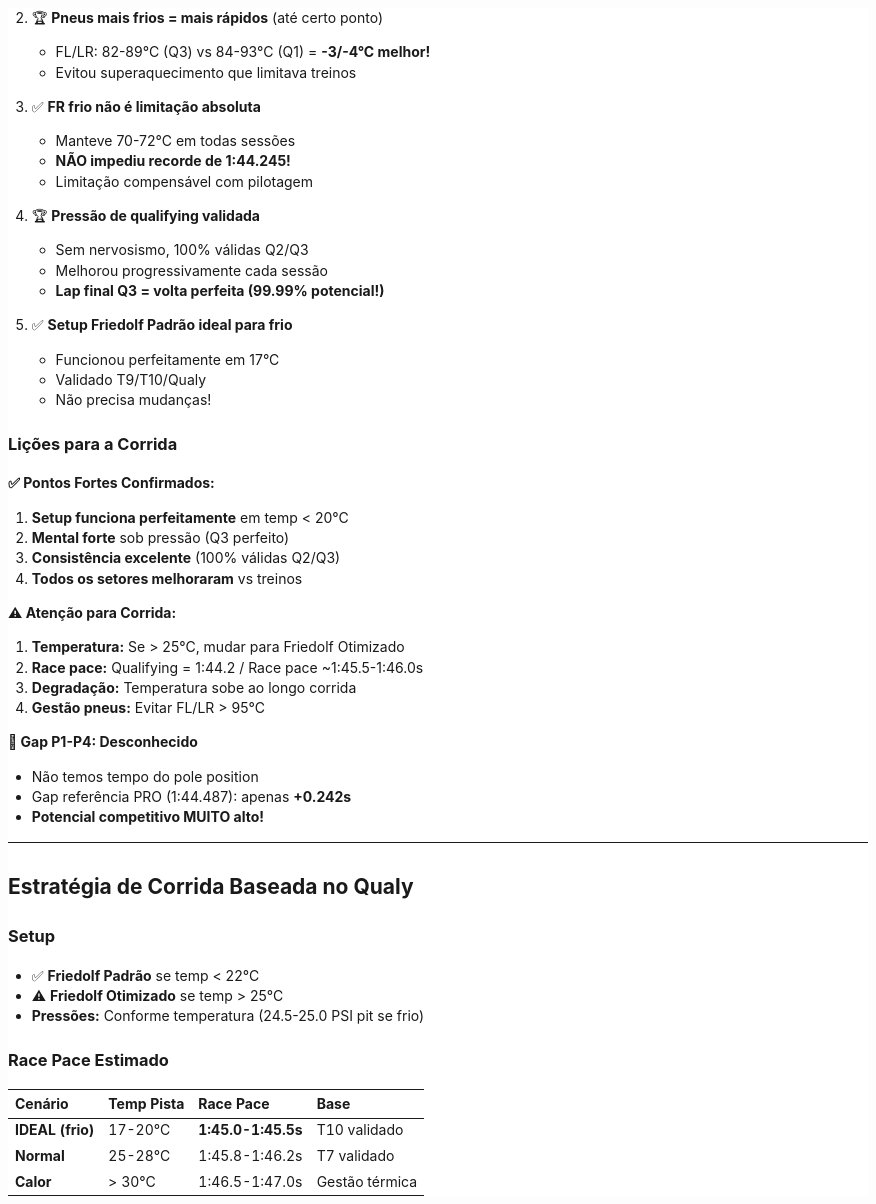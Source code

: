 2. 🏆 **Pneus mais frios = mais rápidos** (até certo ponto)
   - FL/LR: 82-89°C (Q3) vs 84-93°C (Q1) = **-3/-4°C melhor!**
   - Evitou superaquecimento que limitava treinos

3. ✅ **FR frio não é limitação absoluta**
   - Manteve 70-72°C em todas sessões
   - **NÃO impediu recorde de 1:44.245!**
   - Limitação compensável com pilotagem

4. 🏆 **Pressão de qualifying validada**
   - Sem nervosismo, 100% válidas Q2/Q3
   - Melhorou progressivamente cada sessão
   - **Lap final Q3 = volta perfeita (99.99% potencial!)**

5. ✅ **Setup Friedolf Padrão ideal para frio**
   - Funcionou perfeitamente em 17°C
   - Validado T9/T10/Qualy
   - Não precisa mudanças!

### Lições para a Corrida

**✅ Pontos Fortes Confirmados:**
1. **Setup funciona perfeitamente** em temp < 20°C
2. **Mental forte** sob pressão (Q3 perfeito)
3. **Consistência excelente** (100% válidas Q2/Q3)
4. **Todos os setores melhoraram** vs treinos

**⚠️ Atenção para Corrida:**
1. **Temperatura:** Se > 25°C, mudar para Friedolf Otimizado
2. **Race pace:** Qualifying = 1:44.2 / Race pace ~1:45.5-1:46.0s
3. **Degradação:** Temperatura sobe ao longo corrida
4. **Gestão pneus:** Evitar FL/LR > 95°C

**🎯 Gap P1-P4: Desconhecido**
- Não temos tempo do pole position
- Gap referência PRO (1:44.487): apenas **+0.242s**
- **Potencial competitivo MUITO alto!**

---

## Estratégia de Corrida Baseada no Qualy

### Setup
- ✅ **Friedolf Padrão** se temp < 22°C
- ⚠️ **Friedolf Otimizado** se temp > 25°C
- **Pressões:** Conforme temperatura (24.5-25.0 PSI pit se frio)

### Race Pace Estimado

| Cenário | Temp Pista | Race Pace | Base |
|:--------|:-----------|:----------|:-----|
| **IDEAL (frio)** | 17-20°C | **1:45.0-1:45.5s** | T10 validado |
| **Normal** | 25-28°C | 1:45.8-1:46.2s | T7 validado |
| **Calor** | > 30°C | 1:46.5-1:47.0s | Gestão térmica |
